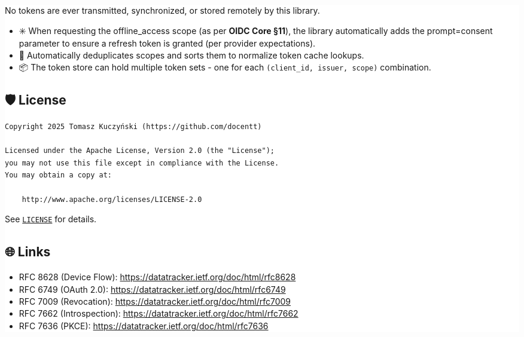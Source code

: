   No tokens are ever transmitted, synchronized, or stored remotely by this library.
- ✳️ When requesting the offline_access scope (as per **OIDC Core §11**), the library automatically adds the prompt=consent parameter to ensure a refresh token is granted (per provider expectations).
- 🧠 Automatically deduplicates scopes and sorts them to normalize token cache lookups.
- 📦 The token store can hold multiple token sets - one for each `(client_id, issuer, scope)` combination.

## 🛡️ License

```
Copyright 2025 Tomasz Kuczyński (https://github.com/docentt)

Licensed under the Apache License, Version 2.0 (the "License");
you may not use this file except in compliance with the License.
You may obtain a copy at:

    http://www.apache.org/licenses/LICENSE-2.0
```

See [`LICENSE`](LICENSE) for details.

## 🌐 Links

- RFC 8628 (Device Flow): https://datatracker.ietf.org/doc/html/rfc8628
- RFC 6749 (OAuth 2.0): https://datatracker.ietf.org/doc/html/rfc6749
- RFC 7009 (Revocation): https://datatracker.ietf.org/doc/html/rfc7009
- RFC 7662 (Introspection): https://datatracker.ietf.org/doc/html/rfc7662
- RFC 7636 (PKCE): https://datatracker.ietf.org/doc/html/rfc7636
